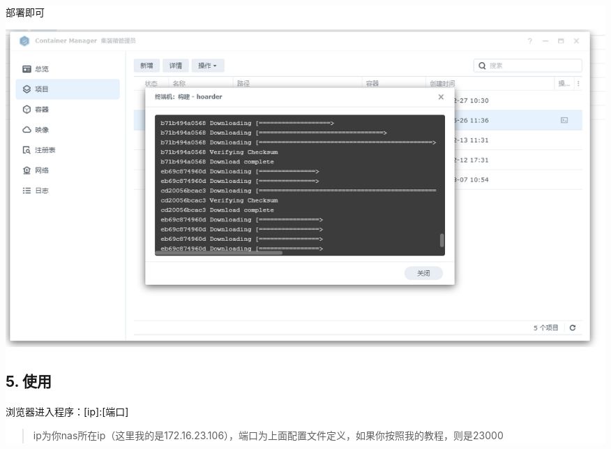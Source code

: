 部署即可

![image-20240526120045059](image-20240526120045059.png)



## 5. 使用

浏览器进入程序：[ip]:[端口]

> ip为你nas所在ip（这里我的是172.16.23.106），端口为上面配置文件定义，如果你按照我的教程，则是23000
